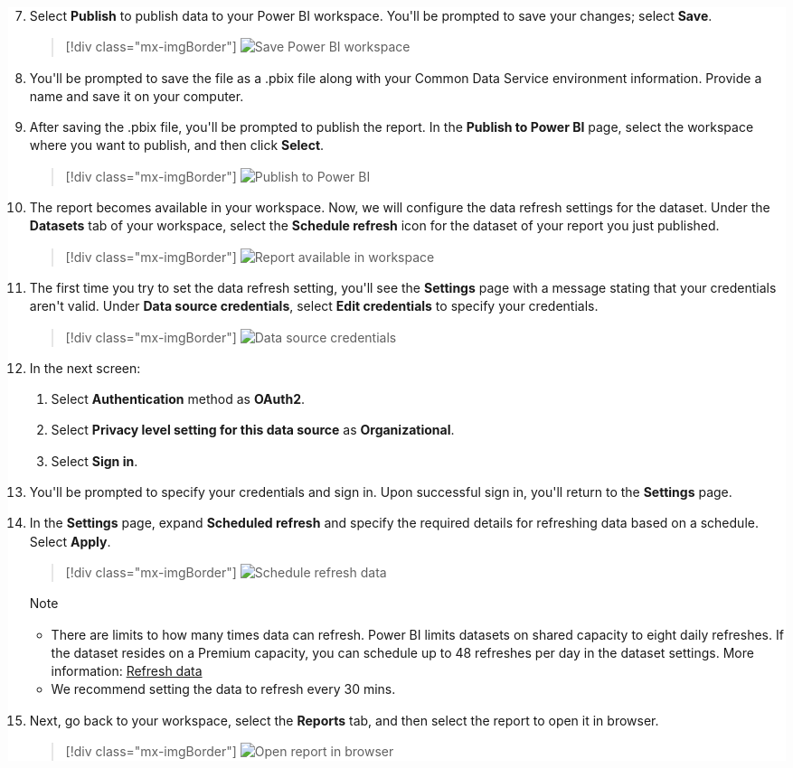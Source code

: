 7.  Select **Publish** to publish data to your Power BI workspace. You'll be prompted to save your changes; select **Save**.

     > [!div class="mx-imgBorder"] 
     > ![Save Power BI workspace](media/deploy-save-workspace.png "Save Power BI workspace")

8.  You'll be prompted to save the file as a .pbix file along with your Common Data Service environment information. Provide a name and save it on your computer.

9.  After saving the .pbix file, you'll be prompted to publish the report. In the **Publish to Power BI** page, select the workspace where you want to publish, and then click **Select**.

    > [!div class="mx-imgBorder"] 
    > ![Publish to Power BI](media/deploy-publish-workspace.png "Publish to Power BI")

10.  The report becomes available in your workspace. Now, we will configure the data refresh settings for the dataset. Under the **Datasets** tab of your workspace, select the **Schedule refresh** icon for the dataset of your report you just published.

      > [!div class="mx-imgBorder"] 
      > ![Report available in workspace](media/deploy-report-workspace.png "Report available in workspace")

11.  The first time you try to set the data refresh setting, you'll see the **Settings** page with a message stating that your credentials aren't valid. Under **Data source credentials**, select **Edit credentials** to specify your credentials.

      > [!div class="mx-imgBorder"] 
      > ![Data source credentials](media/deploy-datasource-credentials.png "Data source credentials")

12.  In the next screen:

      1.  Select **Authentication** method as **OAuth2**.

      2.  Select **Privacy level setting for this data source** as
          **Organizational**.

      3.  Select **Sign in**.

13.  You'll be prompted to specify your credentials and sign in. Upon successful sign in, you'll return to the **Settings** page.

14.  In the **Settings** page, expand **Scheduled refresh** and specify the required details for refreshing data based on a schedule. Select **Apply**.

      > [!div class="mx-imgBorder"] 
      > ![Schedule refresh data](media/deploy-schedule-refresh-data.png "Schedule refresh data")

      > [!NOTE]
      > - There are limits to how many times data can refresh. Power BI limits datasets on shared capacity to eight daily refreshes. If the dataset resides on a Premium capacity, you can schedule up to 48 refreshes per day in the dataset settings. More information: [Refresh data](https://docs.microsoft.com/power-bi/refresh-data#data-refresh)
      >- We recommend setting the data to refresh every 30 mins.

15.  Next, go back to your workspace, select the **Reports** tab, and then select the report to open it in browser.

        > [!div class="mx-imgBorder"] 
        > ![Open report in browser](media/deploy-open-report.png "Open report in browser")
